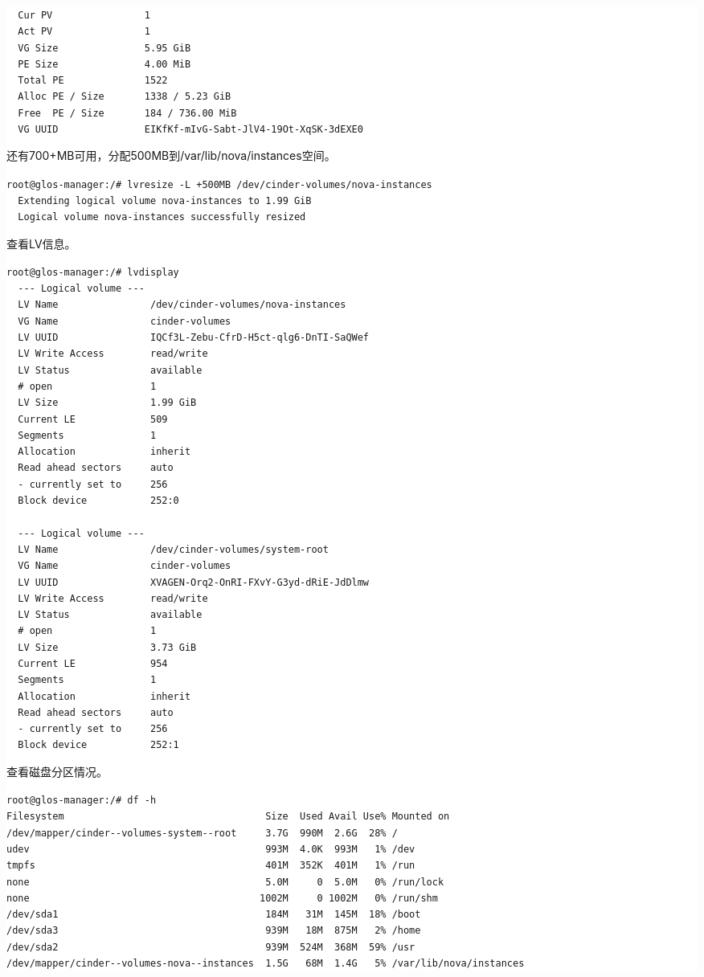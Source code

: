       Cur PV                1
      Act PV                1
      VG Size               5.95 GiB
      PE Size               4.00 MiB
      Total PE              1522
      Alloc PE / Size       1338 / 5.23 GiB
      Free  PE / Size       184 / 736.00 MiB
      VG UUID               EIKfKf-mIvG-Sabt-JlV4-19Ot-XqSK-3dEXE0

还有700+MB可用，分配500MB到/var/lib/nova/instances空间。

    root@glos-manager:/# lvresize -L +500MB /dev/cinder-volumes/nova-instances
      Extending logical volume nova-instances to 1.99 GiB
      Logical volume nova-instances successfully resized

查看LV信息。

    root@glos-manager:/# lvdisplay
      --- Logical volume ---
      LV Name                /dev/cinder-volumes/nova-instances
      VG Name                cinder-volumes
      LV UUID                IQCf3L-Zebu-CfrD-H5ct-qlg6-DnTI-SaQWef
      LV Write Access        read/write
      LV Status              available
      # open                 1
      LV Size                1.99 GiB
      Current LE             509
      Segments               1
      Allocation             inherit
      Read ahead sectors     auto
      - currently set to     256
      Block device           252:0

      --- Logical volume ---
      LV Name                /dev/cinder-volumes/system-root
      VG Name                cinder-volumes
      LV UUID                XVAGEN-Orq2-OnRI-FXvY-G3yd-dRiE-JdDlmw
      LV Write Access        read/write
      LV Status              available
      # open                 1
      LV Size                3.73 GiB
      Current LE             954
      Segments               1
      Allocation             inherit
      Read ahead sectors     auto
      - currently set to     256
      Block device           252:1

查看磁盘分区情况。

    root@glos-manager:/# df -h
    Filesystem                                   Size  Used Avail Use% Mounted on
    /dev/mapper/cinder--volumes-system--root     3.7G  990M  2.6G  28% /
    udev                                         993M  4.0K  993M   1% /dev
    tmpfs                                        401M  352K  401M   1% /run
    none                                         5.0M     0  5.0M   0% /run/lock
    none                                        1002M     0 1002M   0% /run/shm
    /dev/sda1                                    184M   31M  145M  18% /boot
    /dev/sda3                                    939M   18M  875M   2% /home
    /dev/sda2                                    939M  524M  368M  59% /usr
    /dev/mapper/cinder--volumes-nova--instances  1.5G   68M  1.4G   5% /var/lib/nova/instances

